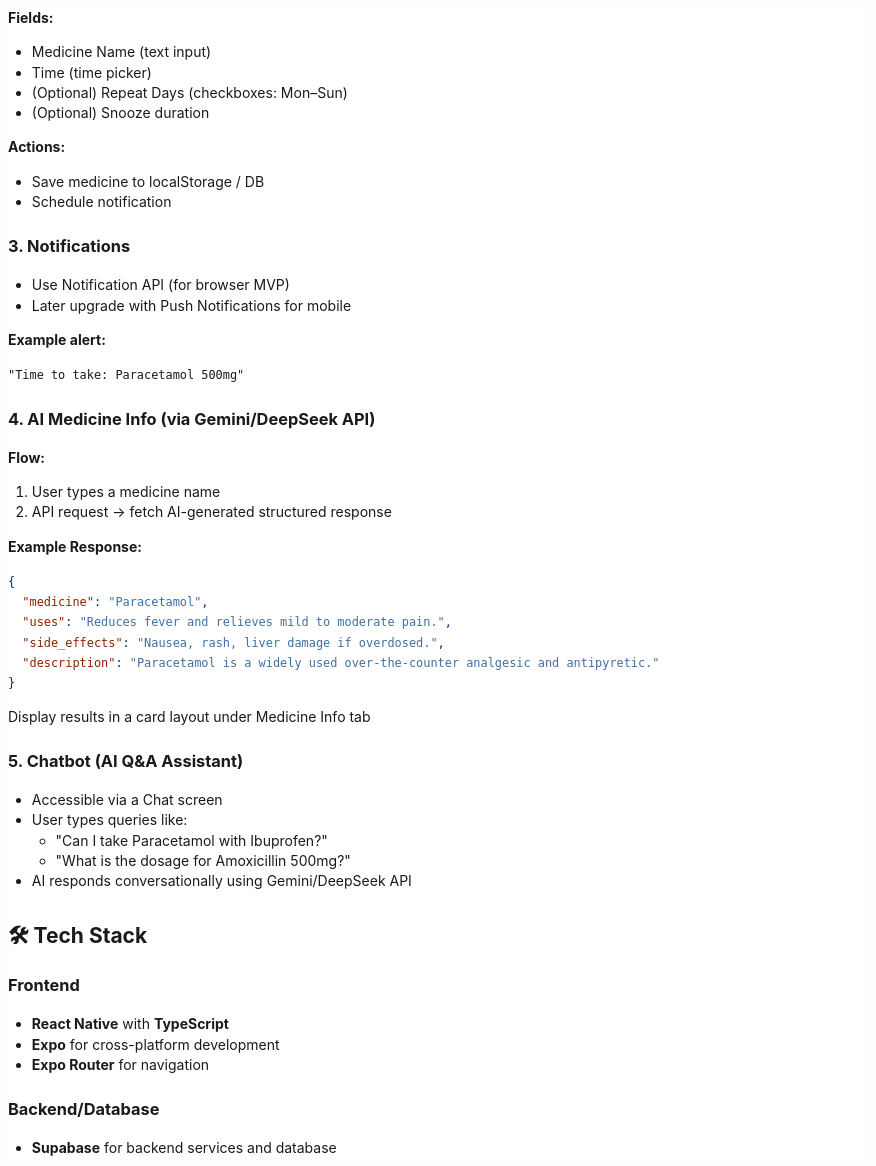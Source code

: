 **Fields:**
- Medicine Name (text input)
- Time (time picker)
- (Optional) Repeat Days (checkboxes: Mon–Sun)
- (Optional) Snooze duration

**Actions:**
- Save medicine to localStorage / DB
- Schedule notification

### 3. Notifications

- Use Notification API (for browser MVP)
- Later upgrade with Push Notifications for mobile

**Example alert:**
```
"Time to take: Paracetamol 500mg"
```

### 4. AI Medicine Info (via Gemini/DeepSeek API)

**Flow:**
1. User types a medicine name
2. API request → fetch AI-generated structured response

**Example Response:**
```json
{
  "medicine": "Paracetamol",
  "uses": "Reduces fever and relieves mild to moderate pain.",
  "side_effects": "Nausea, rash, liver damage if overdosed.",
  "description": "Paracetamol is a widely used over-the-counter analgesic and antipyretic."
}
```

Display results in a card layout under Medicine Info tab

### 5. Chatbot (AI Q&A Assistant)

- Accessible via a Chat screen
- User types queries like:
  - "Can I take Paracetamol with Ibuprofen?"
  - "What is the dosage for Amoxicillin 500mg?"
- AI responds conversationally using Gemini/DeepSeek API

## 🛠️ Tech Stack

### Frontend
- **React Native** with **TypeScript**
- **Expo** for cross-platform development
- **Expo Router** for navigation

### Backend/Database
- **Supabase** for backend services and database
